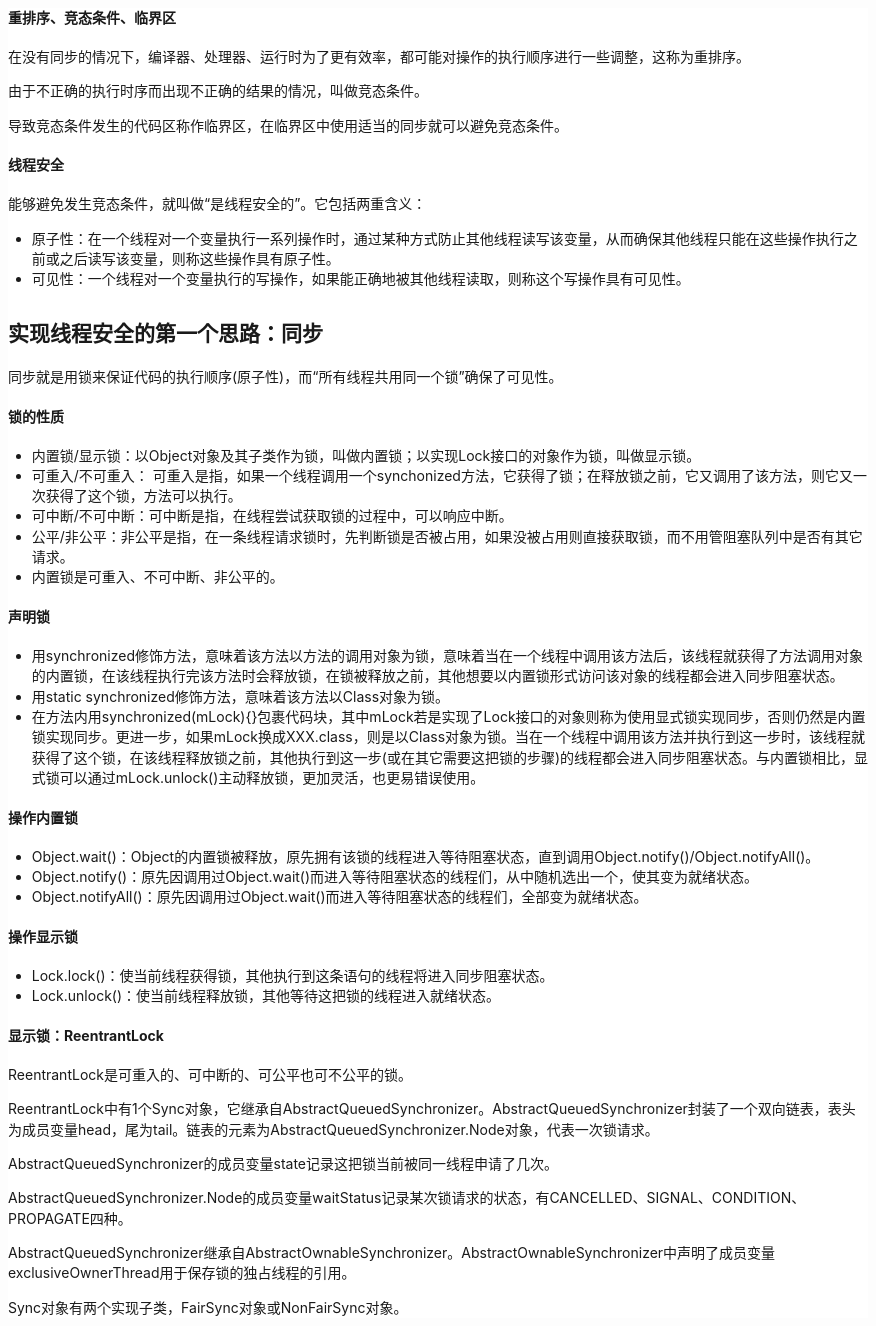 #### 重排序、竞态条件、临界区
在没有同步的情况下，编译器、处理器、运行时为了更有效率，都可能对操作的执行顺序进行一些调整，这称为重排序。

由于不正确的执行时序而出现不正确的结果的情况，叫做竞态条件。

导致竞态条件发生的代码区称作临界区，在临界区中使用适当的同步就可以避免竞态条件。

#### 线程安全
能够避免发生竞态条件，就叫做“是线程安全的”。它包括两重含义：

* 原子性：在一个线程对一个变量执行一系列操作时，通过某种方式防止其他线程读写该变量，从而确保其他线程只能在这些操作执行之前或之后读写该变量，则称这些操作具有原子性。
* 可见性：一个线程对一个变量执行的写操作，如果能正确地被其他线程读取，则称这个写操作具有可见性。

## 实现线程安全的第一个思路：同步
同步就是用锁来保证代码的执行顺序(原子性)，而“所有线程共用同一个锁”确保了可见性。

#### 锁的性质
* 内置锁/显示锁：以Object对象及其子类作为锁，叫做内置锁；以实现Lock接口的对象作为锁，叫做显示锁。
* 可重入/不可重入： 可重入是指，如果一个线程调用一个synchonized方法，它获得了锁；在释放锁之前，它又调用了该方法，则它又一次获得了这个锁，方法可以执行。
* 可中断/不可中断：可中断是指，在线程尝试获取锁的过程中，可以响应中断。
* 公平/非公平：非公平是指，在一条线程请求锁时，先判断锁是否被占用，如果没被占用则直接获取锁，而不用管阻塞队列中是否有其它请求。
* 内置锁是可重入、不可中断、非公平的。

#### 声明锁
* 用synchronized修饰方法，意味着该方法以方法的调用对象为锁，意味着当在一个线程中调用该方法后，该线程就获得了方法调用对象的内置锁，在该线程执行完该方法时会释放锁，在锁被释放之前，其他想要以内置锁形式访问该对象的线程都会进入同步阻塞状态。
* 用static synchronized修饰方法，意味着该方法以Class对象为锁。
* 在方法内用synchronized(mLock){}包裹代码块，其中mLock若是实现了Lock接口的对象则称为使用显式锁实现同步，否则仍然是内置锁实现同步。更进一步，如果mLock换成XXX.class，则是以Class对象为锁。当在一个线程中调用该方法并执行到这一步时，该线程就获得了这个锁，在该线程释放锁之前，其他执行到这一步(或在其它需要这把锁的步骤)的线程都会进入同步阻塞状态。与内置锁相比，显式锁可以通过mLock.unlock()主动释放锁，更加灵活，也更易错误使用。

#### 操作内置锁
* Object.wait()：Object的内置锁被释放，原先拥有该锁的线程进入等待阻塞状态，直到调用Object.notify()/Object.notifyAll()。
* Object.notify()：原先因调用过Object.wait()而进入等待阻塞状态的线程们，从中随机选出一个，使其变为就绪状态。
* Object.notifyAll()：原先因调用过Object.wait()而进入等待阻塞状态的线程们，全部变为就绪状态。

#### 操作显示锁
* Lock.lock()：使当前线程获得锁，其他执行到这条语句的线程将进入同步阻塞状态。
* Lock.unlock()：使当前线程释放锁，其他等待这把锁的线程进入就绪状态。

#### 显示锁：ReentrantLock
ReentrantLock是可重入的、可中断的、可公平也可不公平的锁。

ReentrantLock中有1个Sync对象，它继承自AbstractQueuedSynchronizer。AbstractQueuedSynchronizer封装了一个双向链表，表头为成员变量head，尾为tail。链表的元素为AbstractQueuedSynchronizer.Node对象，代表一次锁请求。

AbstractQueuedSynchronizer的成员变量state记录这把锁当前被同一线程申请了几次。

AbstractQueuedSynchronizer.Node的成员变量waitStatus记录某次锁请求的状态，有CANCELLED、SIGNAL、CONDITION、PROPAGATE四种。

AbstractQueuedSynchronizer继承自AbstractOwnableSynchronizer。AbstractOwnableSynchronizer中声明了成员变量exclusiveOwnerThread用于保存锁的独占线程的引用。

Sync对象有两个实现子类，FairSync对象或NonFairSync对象。
